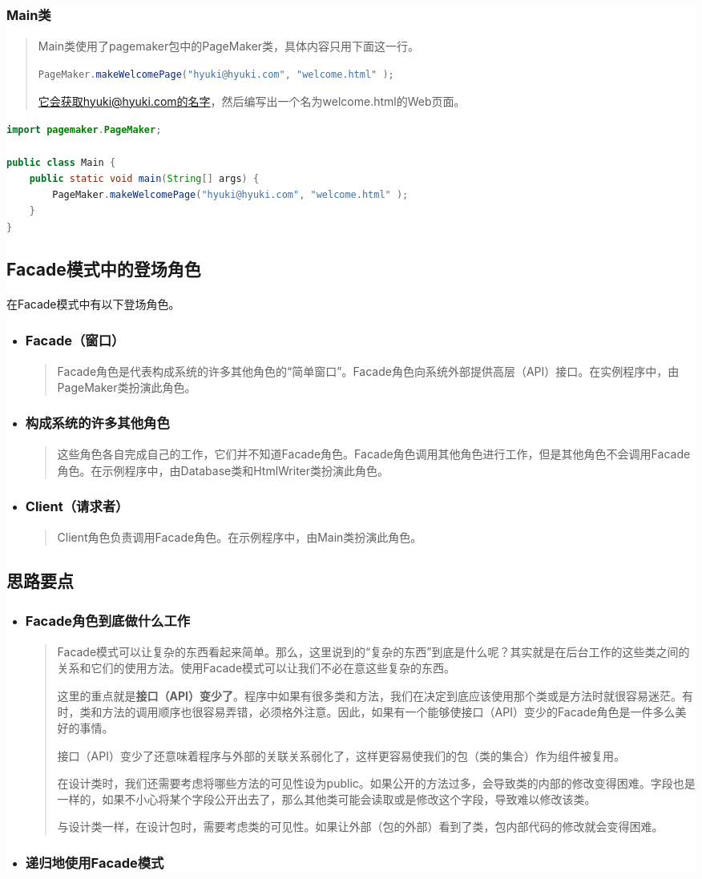 ### Main类

> Main类使用了pagemaker包中的PageMaker类，具体内容只用下面这一行。
>
> ```java
> PageMaker.makeWelcomePage("hyuki@hyuki.com", "welcome.html" );
> ```
>
> 它会获取hyuki@hyuki.com的名字，然后编写出一个名为welcome.html的Web页面。

```java
import pagemaker.PageMaker;

public class Main {
    public static void main(String[] args) {
        PageMaker.makeWelcomePage("hyuki@hyuki.com", "welcome.html" );
    }
}
```

## Facade模式中的登场角色

在Facade模式中有以下登场角色。

- ### **Facade（窗口）**

  > Facade角色是代表构成系统的许多其他角色的“简单窗口”。Facade角色向系统外部提供高层（API）接口。在实例程序中，由PageMaker类扮演此角色。

- ### **构成系统的许多其他角色**

  > 这些角色各自完成自己的工作，它们并不知道Facade角色。Facade角色调用其他角色进行工作，但是其他角色不会调用Facade角色。在示例程序中，由Database类和HtmlWriter类扮演此角色。

- ### Client（请求者）

  > Client角色负责调用Facade角色。在示例程序中，由Main类扮演此角色。

## 思路要点

- ### Facade角色到底做什么工作

  > Facade模式可以让复杂的东西看起来简单。那么，这里说到的“复杂的东西”到底是什么呢？其实就是在后台工作的这些类之间的关系和它们的使用方法。使用Facade模式可以让我们不必在意这些复杂的东西。
  >
  > 这里的重点就是**接口（API）变少了**。程序中如果有很多类和方法，我们在决定到底应该使用那个类或是方法时就很容易迷茫。有时，类和方法的调用顺序也很容易弄错，必须格外注意。因此，如果有一个能够使接口（API）变少的Facade角色是一件多么美好的事情。
  >
  > 接口（API）变少了还意味着程序与外部的关联关系弱化了，这样更容易使我们的包（类的集合）作为组件被复用。
  >
  > 在设计类时，我们还需要考虑将哪些方法的可见性设为public。如果公开的方法过多，会导致类的内部的修改变得困难。字段也是一样的，如果不小心将某个字段公开出去了，那么其他类可能会读取或是修改这个字段，导致难以修改该类。
  >
  > 与设计类一样，在设计包时，需要考虑类的可见性。如果让外部（包的外部）看到了类，包内部代码的修改就会变得困难。

- ### 递归地使用Facade模式
